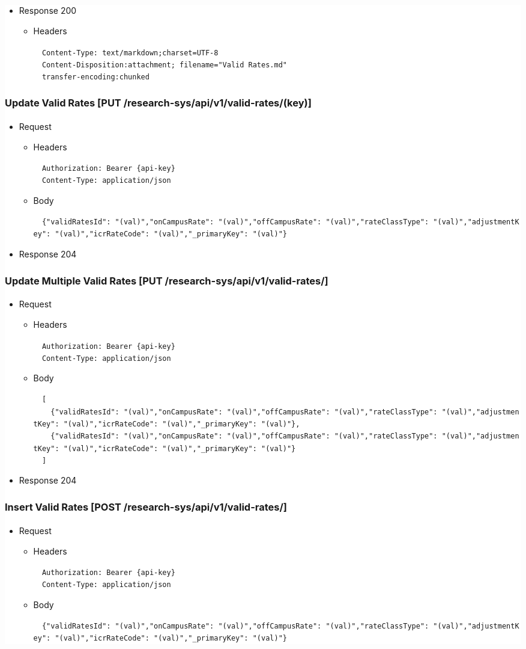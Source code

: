 + Response 200
    + Headers

            Content-Type: text/markdown;charset=UTF-8
            Content-Disposition:attachment; filename="Valid Rates.md"
            transfer-encoding:chunked


### Update Valid Rates [PUT /research-sys/api/v1/valid-rates/(key)]

+ Request

    + Headers

            Authorization: Bearer {api-key}   
            Content-Type: application/json

    + Body
    
            {"validRatesId": "(val)","onCampusRate": "(val)","offCampusRate": "(val)","rateClassType": "(val)","adjustmentKey": "(val)","icrRateCode": "(val)","_primaryKey": "(val)"}
			
+ Response 204

### Update Multiple Valid Rates [PUT /research-sys/api/v1/valid-rates/]

+ Request

    + Headers

            Authorization: Bearer {api-key}   
            Content-Type: application/json

    + Body
    
            [
              {"validRatesId": "(val)","onCampusRate": "(val)","offCampusRate": "(val)","rateClassType": "(val)","adjustmentKey": "(val)","icrRateCode": "(val)","_primaryKey": "(val)"},
              {"validRatesId": "(val)","onCampusRate": "(val)","offCampusRate": "(val)","rateClassType": "(val)","adjustmentKey": "(val)","icrRateCode": "(val)","_primaryKey": "(val)"}
            ]
			
+ Response 204

### Insert Valid Rates [POST /research-sys/api/v1/valid-rates/]

+ Request

    + Headers

            Authorization: Bearer {api-key}   
            Content-Type: application/json

    + Body
    
            {"validRatesId": "(val)","onCampusRate": "(val)","offCampusRate": "(val)","rateClassType": "(val)","adjustmentKey": "(val)","icrRateCode": "(val)","_primaryKey": "(val)"}
			